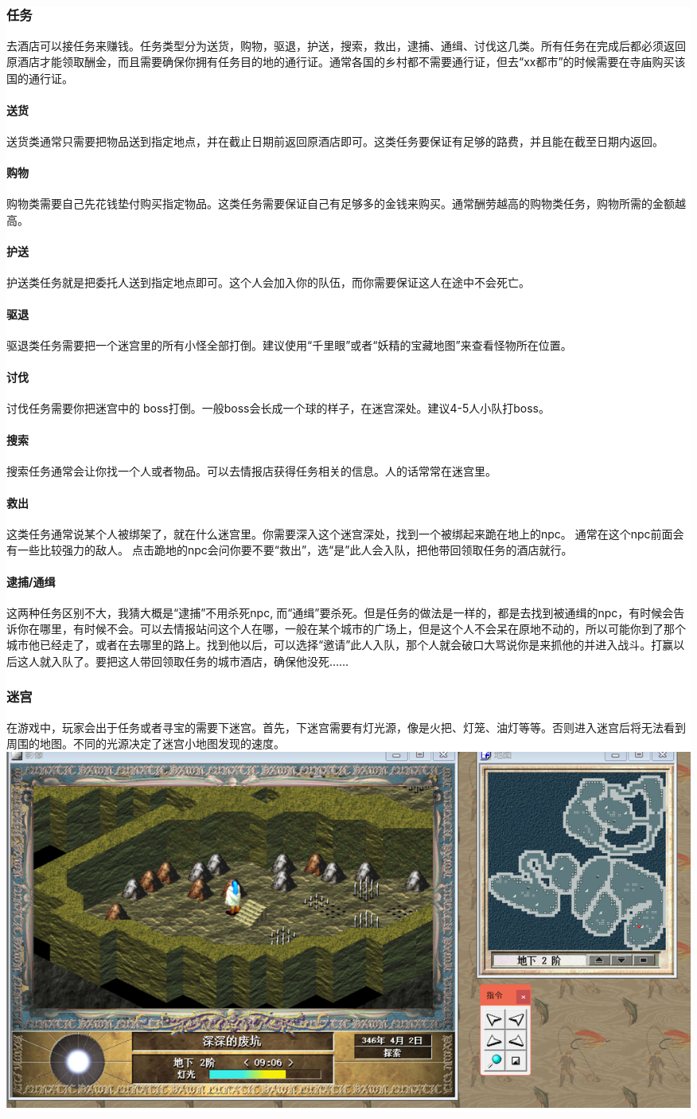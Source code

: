 ### 任务
去酒店可以接任务来赚钱。任务类型分为送货，购物，驱退，护送，搜索，救出，逮捕、通缉、讨伐这几类。所有任务在完成后都必须返回原酒店才能领取酬金，而且需要确保你拥有任务目的地的通行证。通常各国的乡村都不需要通行证，但去“xx都市”的时候需要在寺庙购买该国的通行证。
#### 送货
送货类通常只需要把物品送到指定地点，并在截止日期前返回原酒店即可。这类任务要保证有足够的路费，并且能在截至日期内返回。
#### 购物
购物类需要自己先花钱垫付购买指定物品。这类任务需要保证自己有足够多的金钱来购买。通常酬劳越高的购物类任务，购物所需的金额越高。
#### 护送
护送类任务就是把委托人送到指定地点即可。这个人会加入你的队伍，而你需要保证这人在途中不会死亡。
#### 驱退
驱退类任务需要把一个迷宫里的所有小怪全部打倒。建议使用“千里眼”或者“妖精的宝藏地图”来查看怪物所在位置。
#### 讨伐
讨伐任务需要你把迷宫中的 boss打倒。一般boss会长成一个球的样子，在迷宫深处。建议4-5人小队打boss。
#### 搜索
搜索任务通常会让你找一个人或者物品。可以去情报店获得任务相关的信息。人的话常常在迷宫里。
#### 救出
这类任务通常说某个人被绑架了，就在什么迷宫里。你需要深入这个迷宫深处，找到一个被绑起来跪在地上的npc。 通常在这个npc前面会有一些比较强力的敌人。 点击跪地的npc会问你要不要“救出”，选“是”此人会入队，把他带回领取任务的酒店就行。
#### 逮捕/通缉
这两种任务区别不大，我猜大概是“逮捕”不用杀死npc, 而“通缉”要杀死。但是任务的做法是一样的，都是去找到被通缉的npc，有时候会告诉你在哪里，有时候不会。可以去情报站问这个人在哪，一般在某个城市的广场上，但是这个人不会呆在原地不动的，所以可能你到了那个城市他已经走了，或者在去哪里的路上。找到他以后，可以选择“邀请”此人入队，那个人就会破口大骂说你是来抓他的并进入战斗。打赢以后这人就入队了。要把这人带回领取任务的城市酒店，确保他没死……
### 迷宫
在游戏中，玩家会出于任务或者寻宝的需要下迷宫。首先，下迷宫需要有灯光源，像是火把、灯笼、油灯等等。否则进入迷宫后将无法看到周围的地图。不同的光源决定了迷宫小地图发现的速度。
![](_media/dc54d130ba6fbdcdad6cd9db4107b445_MD5.png)
